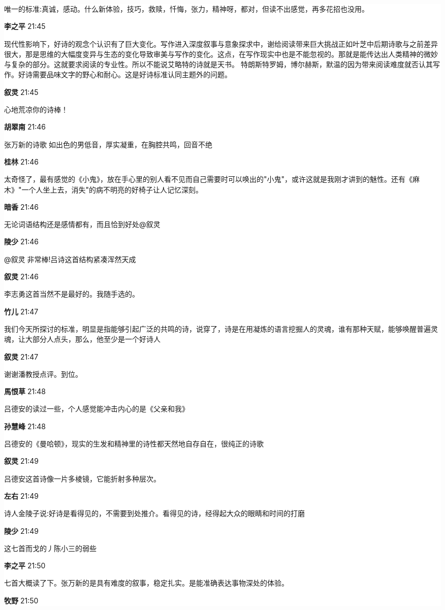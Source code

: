 唯一的标准:真诚，感动。什么新体验，技巧，救赎，忏悔，张力，精神呀，都对，但读不出感觉，再多花招也没用。

**李之平** 21:45

现代性影响下，好诗的观念个认识有了巨大变化。写作进入深度叙事与意象探求中，谢给阅读带来巨大挑战正如叶芝中后期诗歌与之前差异很大，那是思维的大幅度变异与生态的变化导致审美与写作的变化。这点，在写作现实中也是不能忽视的。那就是能传达出人类精神的微妙与复杂的部分。这就要求阅读的专业性。所以不能说艾略特的诗就是天书。 特朗斯特罗姆，博尔赫斯，默温的因为带来阅读难度就否认其写作。好诗需要品味文字的野心和耐心。这是好诗标准认同主题外的问题。

**叙灵** 21:45

心地荒凉你的诗棒！

**胡翠南** 21:46

张万新的诗歌 如出色的男低音，厚实凝重，在胸腔共鸣，回音不绝

**桂林** 21:46

太奇怪了，最有感觉的《小鬼》，放在手心里的别人看不见而自己需要时可以唤出的"小鬼"，或许这就是我刚才讲到的魅性。还有《麻木》"一个人坐上去，消失"的病不明亮的好椅子让人记忆深刻。

**暗香** 21:46

无论词语结构还是感情都有，而且恰到好处@叙灵

**陵少** 21:46

@叙灵 非常棒!吕诗这首结构紧凑浑然天成

**叙灵** 21:46

李志勇这首当然不是最好的。我随手选的。

**竹儿** 21:47

我们今天所探讨的标准，明显是指能够引起广泛的共鸣的诗，说穿了，诗是在用凝炼的语言挖掘人的灵魂，谁有那种天赋，能够唤醒普遍灵魂，让大部分人点头，那么，他至少是一个好诗人

**叙灵** 21:47

谢谢潘教授点评。到位。

**馬恨草** 21:48

吕德安的读过一些，个人感觉能冲击内心的是《父亲和我》

**孙慧峰** 21:48

吕德安的《曼哈顿》，现实的生发和精神里的诗性都天然地自存自在，很纯正的诗歌

**叙灵** 21:49

吕德安这首诗像一片多棱镜，它能折射多种层次。

**左右** 21:49

诗人金陵子说:好诗是看得见的，不需要到处推介。看得见的诗，经得起大众的眼睛和时间的打磨

**陵少** 21:49

这七首而戈的丿陈小三的弱些

**李之平** 21:50

七首大概读了下。张万新的是具有难度的叙事，稳定扎实。是能准确表达事物深处的体验。

**牧野** 21:50
